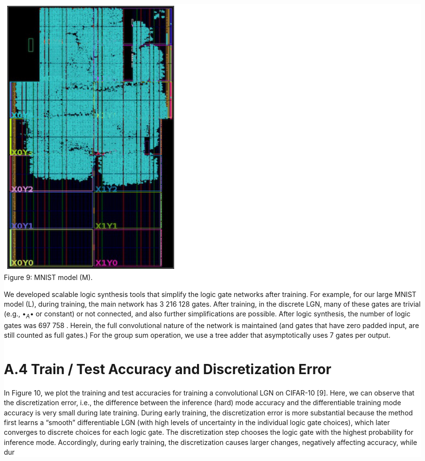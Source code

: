 ![](images/9a3b778070cafe7bac8a0d4494c0cae733866213a8bb54c0179574c51653561e.jpg)  
Figure 9: MNIST model (M).  

We developed scalable logic synthesis tools that simplify the logic gate networks after training. For example, for our large MNIST model (L), during training, the main network has 3 216 128 gates. After training, in the discrete LGN, many of these gates are trivial (e.g., $\bullet_{A}\bullet$ or constant) or not connected, and also further simplifications are possible. After logic synthesis, the number of logic gates was 697 758 . Herein, the full convolutional nature of the network is maintained (and gates that have zero padded input, are still counted as full gates.) For the group sum operation, we use a tree adder that asymptotically uses 7 gates per output.  

# A.4 Train / Test Accuracy and Discretization Error  

In Figure 10, we plot the training and test accuracies for training a convolutional LGN on CIFAR-10 [9]. Here, we can observe that the discretization error, i.e., the difference between the inference (hard) mode accuracy and the differentiable training mode accuracy is very small during late training. During early training, the discretization error is more substantial because the method first learns a “smooth” differentiable LGN (with high levels of uncertainty in the individual logic gate choices), which later converges to discrete choices for each logic gate. The discretization step chooses the logic gate with the highest probability for inference mode. Accordingly, during early training, the discretization causes larger changes, negatively affecting accuracy, while dur  
